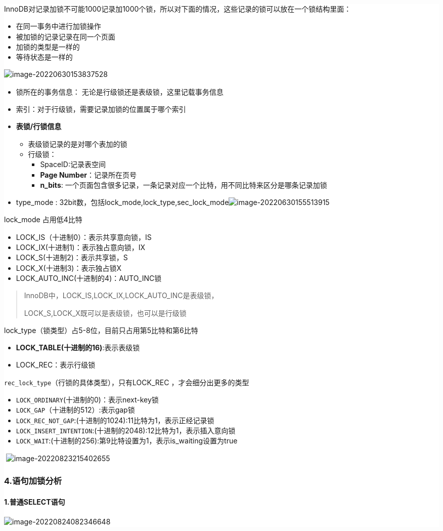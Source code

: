 InnoDB对记录加锁不可能1000记录加1000个锁，所以对下面的情况，这些记录的锁可以放在一个锁结构里面：

- 在同一事务中进行加锁操作
- 被加锁的记录记录在同一个页面
- 加锁的类型是一样的
- 等待状态是一样的

![image-20220630153837528](C:/Users/%E4%B8%BF%E5%89%91%E6%9D%A5%C2%B7/AppData/Roaming/Typora/typora-user-images/image-20220630153837528.png)

- 锁所在的事务信息： 无论是行级锁还是表级锁，这里记载事务信息

- 索引：对于行级锁，需要记录加锁的位置属于哪个索引

- **表锁/行锁信息**

  - 表级锁记录的是对哪个表加的锁
  - 行级锁：
    - SpaceID:记录表空间
    - **Page Number**：记录所在页号
    -  **n_bits**: 一个页面包含很多记录，一条记录对应一个比特，用不同比特来区分是哪条记录加锁
  
- type_mode : 32bit数，包括lock_mode,lock_type,sec_lock_mode![image-20220630155513915](C:/Users/%E4%B8%BF%E5%89%91%E6%9D%A5%C2%B7/AppData/Roaming/Typora/typora-user-images/image-20220630155513915.png)

 lock_mode 占用低4比特

- LOCK_IS（十进制0）：表示共享意向锁，IS
- LOCK_IX(十进制1)：表示独占意向锁，IX
- LOCK_S(十进制2)：表示共享锁，S
- LOCK_X(十进制3)：表示独占锁X
- LOCK_AUTO_INC(十进制的4)：AUTO_INC锁

> InnoDB中，LOCK_IS,LOCK_IX,LOCK_AUTO_INC是表级锁，
>
> LOCK_S,LOCK_X既可以是表级锁，也可以是行级锁

lock_type（锁类型）占5-8位，目前只占用第5比特和第6比特

- **LOCK_TABLE(十进制的16)**:表示表级锁

- LOCK_REC：表示行级锁

`rec_lock_type`（行锁的具体类型），只有LOCK_REC ，才会细分出更多的类型

- `LOCK_ORDINARY`(十进制的0)：表示next-key锁
- `LOCK_GAP`（十进制的512）:表示gap锁
- `LOCK_REC_NOT_GAP`:(十进制的1024):11比特为1，表示正经记录锁
- `LOCK_INSERT_INTENTION`:(十进制的2048):12比特为1，表示插入意向锁
- `LOCK_WAIT`:(十进制的256):第9比特设置为1，表示is_waiting设置为true

​    ![image-20220823215402655](https://secondlife.oss-cn-qingdao.aliyuncs.com/img/image-20220823215402655.png)

### 4.语句加锁分析

#### 1.普通SELECT语句

![image-20220824082346648](https://secondlife.oss-cn-qingdao.aliyuncs.com/img/image-20220824082346648.png)
